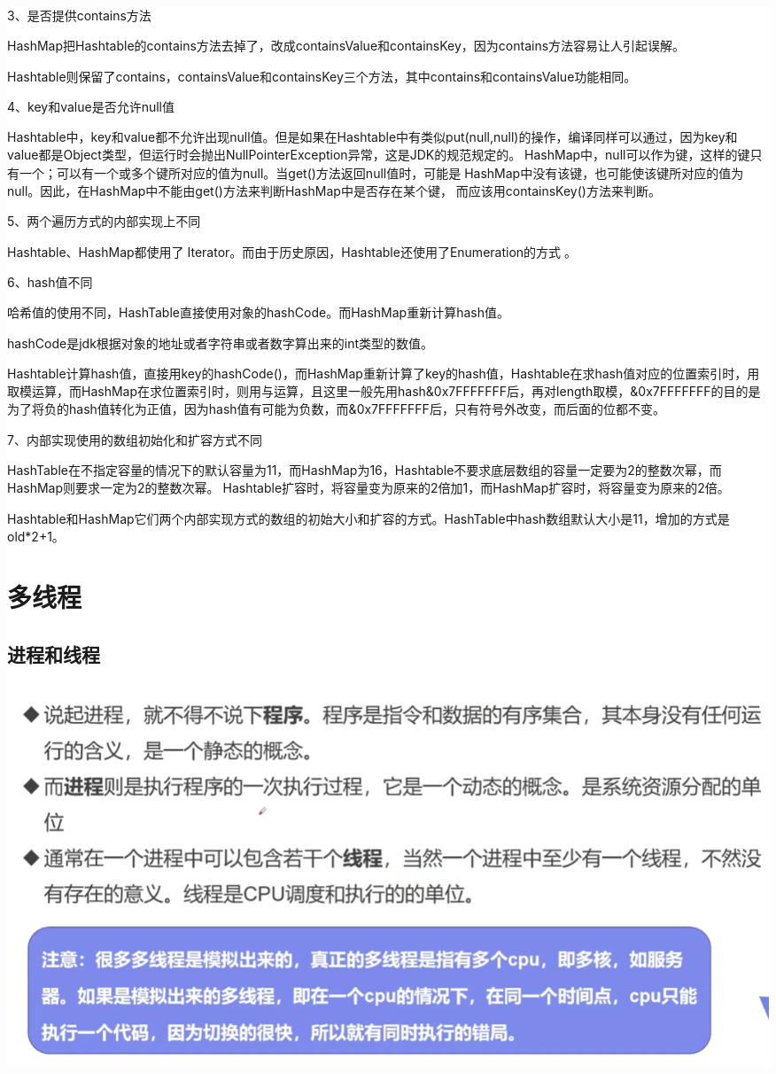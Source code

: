 3、是否提供contains方法

HashMap把Hashtable的contains方法去掉了，改成containsValue和containsKey，因为contains方法容易让人引起误解。

Hashtable则保留了contains，containsValue和containsKey三个方法，其中contains和containsValue功能相同。

4、key和value是否允许null值

Hashtable中，key和value都不允许出现null值。但是如果在Hashtable中有类似put(null,null)的操作，编译同样可以通过，因为key和value都是Object类型，但运行时会抛出NullPointerException异常，这是JDK的规范规定的。
HashMap中，null可以作为键，这样的键只有一个；可以有一个或多个键所对应的值为null。当get()方法返回null值时，可能是 HashMap中没有该键，也可能使该键所对应的值为null。因此，在HashMap中不能由get()方法来判断HashMap中是否存在某个键， 而应该用containsKey()方法来判断。

5、两个遍历方式的内部实现上不同

 Hashtable、HashMap都使用了 Iterator。而由于历史原因，Hashtable还使用了Enumeration的方式 。

6、hash值不同

哈希值的使用不同，HashTable直接使用对象的hashCode。而HashMap重新计算hash值。

hashCode是jdk根据对象的地址或者字符串或者数字算出来的int类型的数值。

Hashtable计算hash值，直接用key的hashCode()，而HashMap重新计算了key的hash值，Hashtable在求hash值对应的位置索引时，用取模运算，而HashMap在求位置索引时，则用与运算，且这里一般先用hash&0x7FFFFFFF后，再对length取模，&0x7FFFFFFF的目的是为了将负的hash值转化为正值，因为hash值有可能为负数，而&0x7FFFFFFF后，只有符号外改变，而后面的位都不变。

7、内部实现使用的数组初始化和扩容方式不同

HashTable在不指定容量的情况下的默认容量为11，而HashMap为16，Hashtable不要求底层数组的容量一定要为2的整数次幂，而HashMap则要求一定为2的整数次幂。
Hashtable扩容时，将容量变为原来的2倍加1，而HashMap扩容时，将容量变为原来的2倍。

Hashtable和HashMap它们两个内部实现方式的数组的初始大小和扩容的方式。HashTable中hash数组默认大小是11，增加的方式是 old*2+1。

# 多线程

## 进程和线程

![image-20210715100833654](.\image\image-20210715100833654.png)
